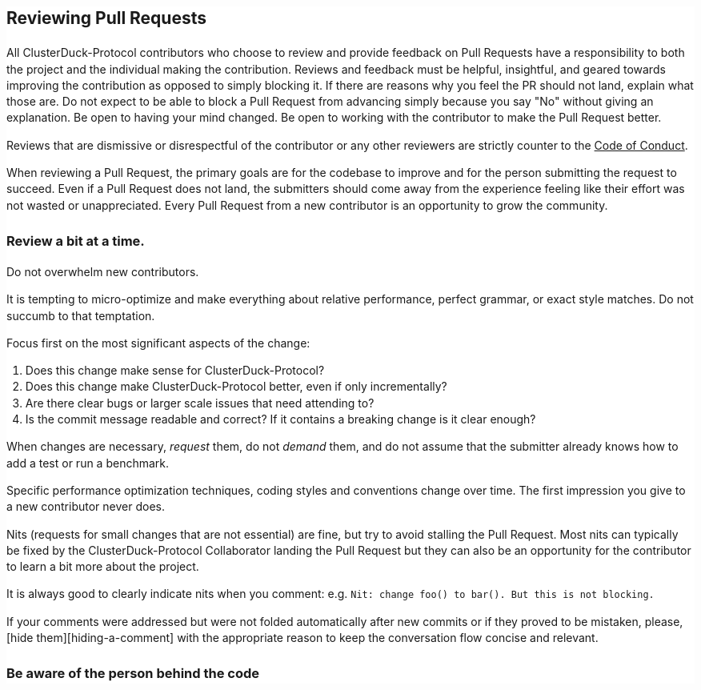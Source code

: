 ## Reviewing Pull Requests

All ClusterDuck-Protocol contributors who choose to review and provide feedback on Pull
Requests have a responsibility to both the project and the individual making the
contribution. Reviews and feedback must be helpful, insightful, and geared
towards improving the contribution as opposed to simply blocking it. If there
are reasons why you feel the PR should not land, explain what those are. Do not
expect to be able to block a Pull Request from advancing simply because you say
"No" without giving an explanation. Be open to having your mind changed. Be open
to working with the contributor to make the Pull Request better.

Reviews that are dismissive or disrespectful of the contributor or any other
reviewers are strictly counter to the [Code of Conduct][].

When reviewing a Pull Request, the primary goals are for the codebase to improve
and for the person submitting the request to succeed. Even if a Pull Request
does not land, the submitters should come away from the experience feeling like
their effort was not wasted or unappreciated. Every Pull Request from a new
contributor is an opportunity to grow the community.

### Review a bit at a time.

Do not overwhelm new contributors.

It is tempting to micro-optimize and make everything about relative performance,
perfect grammar, or exact style matches. Do not succumb to that temptation.

Focus first on the most significant aspects of the change:

1. Does this change make sense for ClusterDuck-Protocol?
2. Does this change make ClusterDuck-Protocol better, even if only incrementally?
3. Are there clear bugs or larger scale issues that need attending to?
4. Is the commit message readable and correct? If it contains a breaking change
   is it clear enough?

When changes are necessary, *request* them, do not *demand* them, and do not
assume that the submitter already knows how to add a test or run a benchmark.

Specific performance optimization techniques, coding styles and conventions
change over time. The first impression you give to a new contributor never does.

Nits (requests for small changes that are not essential) are fine, but try to
avoid stalling the Pull Request. Most nits can typically be fixed by the
ClusterDuck-Protocol Collaborator landing the Pull Request but they can also be an
opportunity for the contributor to learn a bit more about the project.

It is always good to clearly indicate nits when you comment: e.g.
`Nit: change foo() to bar(). But this is not blocking.`

If your comments were addressed but were not folded automatically after new
commits or if they proved to be mistaken, please, [hide them][hiding-a-comment]
with the appropriate reason to keep the conversation flow concise and relevant.

### Be aware of the person behind the code


[Code of Conduct]: https://github.com/Code-and-Response/ClusterDuck-Protocol/blob/master/CONTRIBUTING.md#code-of-conduct
[Collaborator Guide]: https://github.com/Code-and-Response/ClusterDuck-Protocol/blob/master/CONTRIBUTING.md
[ClusterDuck-Protocol Slack workspace]: https://www.project-owl.com/slack